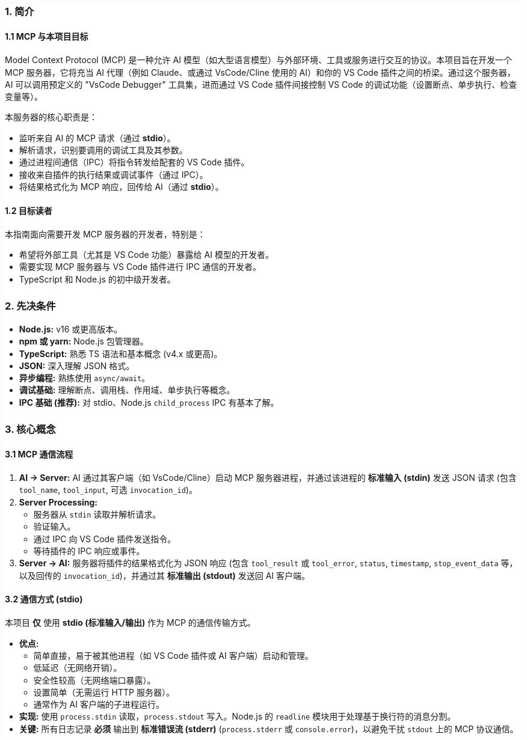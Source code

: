 
### 1. 简介

#### 1.1 MCP 与本项目目标

Model Context Protocol (MCP) 是一种允许 AI 模型（如大型语言模型）与外部环境、工具或服务进行交互的协议。本项目旨在开发一个 MCP 服务器，它将充当 AI 代理（例如 Claude、或通过 VsCode/Cline 使用的 AI）和你的 VS Code 插件之间的桥梁。通过这个服务器，AI 可以调用预定义的 "VsCode Debugger" 工具集，进而通过 VS Code 插件间接控制 VS Code 的调试功能（设置断点、单步执行、检查变量等）。

本服务器的核心职责是：
*   监听来自 AI 的 MCP 请求（通过 **stdio**）。
*   解析请求，识别要调用的调试工具及其参数。
*   通过进程间通信（IPC）将指令转发给配套的 VS Code 插件。
*   接收来自插件的执行结果或调试事件（通过 IPC）。
*   将结果格式化为 MCP 响应，回传给 AI（通过 **stdio**）。

#### 1.2 目标读者

本指南面向需要开发 MCP 服务器的开发者，特别是：
*   希望将外部工具（尤其是 VS Code 功能）暴露给 AI 模型的开发者。
*   需要实现 MCP 服务器与 VS Code 插件进行 IPC 通信的开发者。
*   TypeScript 和 Node.js 的初中级开发者。

### 2. 先决条件

*   **Node.js:** v16 或更高版本。
*   **npm 或 yarn:** Node.js 包管理器。
*   **TypeScript:** 熟悉 TS 语法和基本概念 (v4.x 或更高)。
*   **JSON:** 深入理解 JSON 格式。
*   **异步编程:** 熟练使用 `async/await`。
*   **调试基础:** 理解断点、调用栈、作用域、单步执行等概念。
*   **IPC 基础 (推荐):** 对 stdio、Node.js `child_process` IPC 有基本了解。

### 3. 核心概念

#### 3.1 MCP 通信流程

1.  **AI -> Server:** AI 通过其客户端（如 VsCode/Cline）启动 MCP 服务器进程，并通过该进程的 **标准输入 (stdin)** 发送 JSON 请求 (包含 `tool_name`, `tool_input`, 可选 `invocation_id`)。
2.  **Server Processing:**
    *   服务器从 `stdin` 读取并解析请求。
    *   验证输入。
    *   通过 IPC 向 VS Code 插件发送指令。
    *   等待插件的 IPC 响应或事件。
3.  **Server -> AI:** 服务器将插件的结果格式化为 JSON 响应 (包含 `tool_result` 或 `tool_error`, `status`, `timestamp`, `stop_event_data` 等，以及回传的 `invocation_id`)，并通过其 **标准输出 (stdout)** 发送回 AI 客户端。

#### 3.2 通信方式 (stdio)

本项目 **仅** 使用 **stdio (标准输入/输出)** 作为 MCP 的通信传输方式。

*   **优点:**
    *   简单直接，易于被其他进程（如 VS Code 插件或 AI 客户端）启动和管理。
    *   低延迟（无网络开销）。
    *   安全性较高（无网络端口暴露）。
    *   设置简单（无需运行 HTTP 服务器）。
    *   通常作为 AI 客户端的子进程运行。
*   **实现:** 使用 `process.stdin` 读取，`process.stdout` 写入。Node.js 的 `readline` 模块用于处理基于换行符的消息分割。
*   **关键:** 所有日志记录 **必须** 输出到 **标准错误流 (stderr)** (`process.stderr` 或 `console.error`)，以避免干扰 `stdout` 上的 MCP 协议通信。
